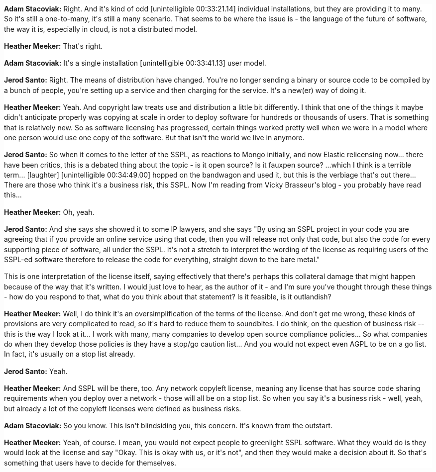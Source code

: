 **Adam Stacoviak:** Right. And it's kind of odd \[unintelligible 00:33:21.14\] individual installations, but they are providing it to many. So it's still a one-to-many, it's still a many scenario. That seems to be where the issue is - the language of the future of software, the way it is, especially in cloud, is not a distributed model.

**Heather Meeker:** That's right.

**Adam Stacoviak:** It's a single installation \[unintelligible 00:33:41.13\] user model.

**Jerod Santo:** Right. The means of distribution have changed. You're no longer sending a binary or source code to be compiled by a bunch of people, you're setting up a service and then charging for the service. It's a new(er) way of doing it.

**Heather Meeker:** Yeah. And copyright law treats use and distribution a little bit differently. I think that one of the things it maybe didn't anticipate properly was copying at scale in order to deploy software for hundreds or thousands of users. That is something that is relatively new. So as software licensing has progressed, certain things worked pretty well when we were in a model where one person would use one copy of the software. But that isn't the world we live in anymore.

**Jerod Santo:** So when it comes to the letter of the SSPL, as reactions to Mongo initially, and now Elastic relicensing now... there have been critics, this is a debated thing about the topic - is it open source? Is it fauxpen source? ...which I think is a terrible term... \[laughter\] \[unintelligible 00:34:49.00\] hopped on the bandwagon and used it, but this is the verbiage that's out there... There are those who think it's a business risk, this SSPL. Now I'm reading from Vicky Brasseur's blog - you probably have read this...

**Heather Meeker:** Oh, yeah.

**Jerod Santo:** And she says she showed it to some IP lawyers, and she says "By using an SSPL project in your code you are agreeing that if you provide an online service using that code, then you will release not only that code, but also the code for every supporting piece of software, all under the SSPL. It's not a stretch to interpret the wording of the license as requiring users of the SSPL-ed software therefore to release the code for everything, straight down to the bare metal."

This is one interpretation of the license itself, saying effectively that there's perhaps this collateral damage that might happen because of the way that it's written. I would just love to hear, as the author of it - and I'm sure you've thought through these things - how do you respond to that, what do you think about that statement? Is it feasible, is it outlandish?

**Heather Meeker:** Well, I do think it's an oversimplification of the terms of the license. And don't get me wrong, these kinds of provisions are very complicated to read, so it's hard to reduce them to soundbites. I do think, on the question of business risk -- this is the way I look at it... I work with many, many companies to develop open source compliance policies... So what companies do when they develop those policies is they have a stop/go caution list... And you would not expect even AGPL to be on a go list. In fact, it's usually on a stop list already.

**Jerod Santo:** Yeah.

**Heather Meeker:** And SSPL will be there, too. Any network copyleft license, meaning any license that has source code sharing requirements when you deploy over a network - those will all be on a stop list. So when you say it's a business risk - well, yeah, but already a lot of the copyleft licenses were defined as business risks.

**Adam Stacoviak:** So you know. This isn't blindsiding you, this concern. It's known from the outstart.

**Heather Meeker:** Yeah, of course. I mean, you would not expect people to greenlight SSPL software. What they would do is they would look at the license and say "Okay. This is okay with us, or it's not", and then they would make a decision about it. So that's something that users have to decide for themselves.
